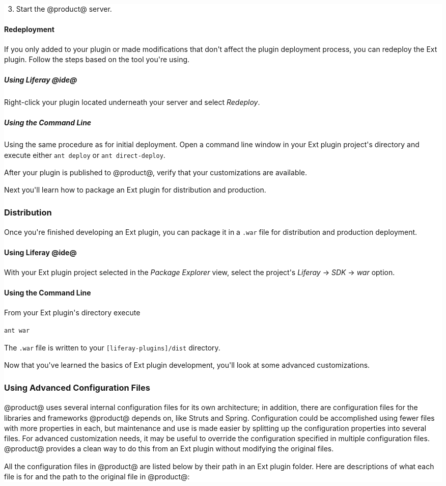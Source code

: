 3.  Start the @product@ server. 

#### Redeployment

If you only added to your plugin or made modifications that don't affect the
plugin deployment process, you can redeploy the Ext plugin. Follow the steps
based on the tool you're using.

##### Using Liferay @ide@

Right-click your plugin located underneath your server and select *Redeploy*. 

##### Using the Command Line

Using the same procedure as for initial deployment. Open a command line window
in your Ext plugin project's directory and execute either `ant deploy` or `ant
direct-deploy`.

After your plugin is published to @product@, verify that your customizations are
available.

Next you'll learn how to package an Ext plugin for distribution and production. 

### Distribution

Once you're finished developing an Ext plugin, you can package it in a `.war`
file for distribution and production deployment. 

#### Using Liferay @ide@

With your Ext plugin project selected in the *Package Explorer* view, select the
project's *Liferay* &rarr; *SDK* &rarr; *war* option. 

#### Using the Command Line

From your Ext plugin's directory execute

    ant war

The `.war` file is written to your `[liferay-plugins]/dist` directory.

Now that you've learned the basics of Ext plugin development, you'll look at
some advanced customizations. 

### Using Advanced Configuration Files

@product@ uses several internal configuration files for its own architecture; in
addition, there are configuration files for the libraries and frameworks
@product@ depends on, like Struts and Spring. Configuration could be
accomplished using fewer files with more properties in each, but maintenance and
use is made easier by splitting up the configuration properties into several
files. For advanced customization needs, it may be useful to override the
configuration specified in multiple configuration files. @product@ provides a
clean way to do this from an Ext plugin without modifying the original files. 

All the configuration files in @product@ are listed below by their path in an
Ext plugin folder. Here are descriptions of what each file is for and the path
to the original file in @product@: 
